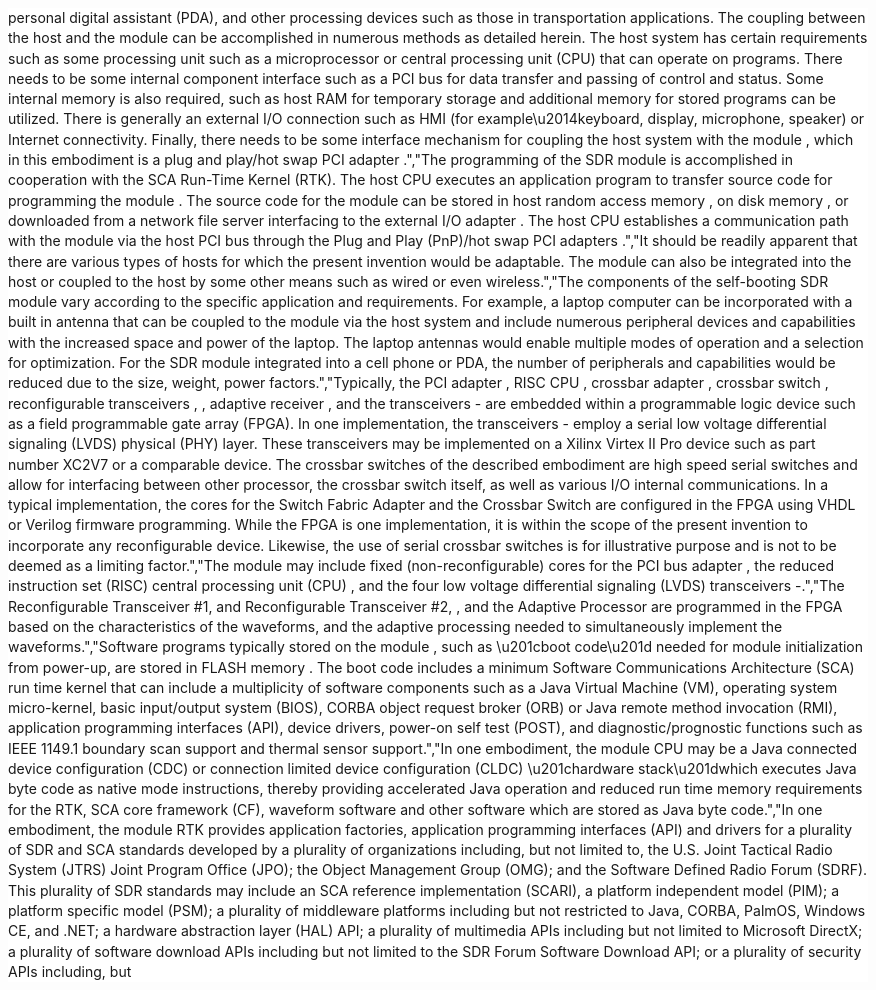 personal digital assistant (PDA), and other processing devices such as those in transportation applications. The coupling between the host  and the module  can be accomplished in numerous methods as detailed herein. The host system  has certain requirements such as some processing unit  such as a microprocessor or central processing unit (CPU) that can operate on programs. There needs to be some internal component interface such as a PCI bus  for data transfer and passing of control and status. Some internal memory is also required, such as host RAM  for temporary storage and additional memory for stored programs  can be utilized. There is generally an external I\/O  connection such as HMI (for example\u2014keyboard, display, microphone, speaker) or Internet connectivity. Finally, there needs to be some interface mechanism for coupling the host system  with the module , which in this embodiment is a plug and play\/hot swap PCI adapter .","The programming of the SDR module  is accomplished in cooperation with the SCA Run-Time Kernel (RTK). The host CPU  executes an application program to transfer source code for programming the module . The source code for the module  can be stored in host random access memory , on disk memory , or downloaded from a network file server interfacing to the external I\/O adapter . The host CPU  establishes a communication path with the module  via the host PCI bus  through the Plug and Play (PnP)\/hot swap PCI adapters .","It should be readily apparent that there are various types of hosts for which the present invention would be adaptable. The module can also be integrated into the host or coupled to the host by some other means such as wired or even wireless.","The components of the self-booting SDR module  vary according to the specific application and requirements. For example, a laptop computer can be incorporated with a built in antenna that can be coupled to the module  via the host system  and include numerous peripheral devices and capabilities with the increased space and power of the laptop. The laptop antennas would enable multiple modes of operation and a selection for optimization. For the SDR module  integrated into a cell phone or PDA, the number of peripherals and capabilities would be reduced due to the size, weight, power factors.","Typically, the PCI adapter , RISC CPU , crossbar adapter , crossbar switch , reconfigurable transceivers , , adaptive receiver , and the transceivers - are embedded within a programmable logic device such as a field programmable gate array (FPGA). In one implementation, the transceivers - employ a serial low voltage differential signaling (LVDS) physical (PHY) layer. These transceivers may be implemented on a Xilinx Virtex II Pro device such as part number XC2V7 or a comparable device. The crossbar switches  of the described embodiment are high speed serial switches and allow for interfacing between other processor, the crossbar switch itself, as well as various I\/O internal communications. In a typical implementation, the cores for the Switch Fabric Adapter  and the Crossbar Switch  are configured in the FPGA using VHDL or Verilog firmware programming. While the FPGA is one implementation, it is within the scope of the present invention to incorporate any reconfigurable device. Likewise, the use of serial crossbar switches is for illustrative purpose and is not to be deemed as a limiting factor.","The module  may include fixed (non-reconfigurable) cores for the PCI bus adapter , the reduced instruction set (RISC) central processing unit (CPU) , and the four low voltage differential signaling (LVDS) transceivers -.","The Reconfigurable Transceiver #1,  and Reconfigurable Transceiver #2, , and the Adaptive Processor  are programmed in the FPGA based on the characteristics of the waveforms, and the adaptive processing needed to simultaneously implement the waveforms.","Software programs typically stored on the module , such as \u201cboot code\u201d needed for module initialization from power-up, are stored in FLASH memory . The boot code includes a minimum Software Communications Architecture (SCA) run time kernel that can include a multiplicity of software components such as a Java Virtual Machine (VM), operating system micro-kernel, basic input\/output system (BIOS), CORBA object request broker (ORB) or Java remote method invocation (RMI), application programming interfaces (API), device drivers, power-on self test (POST), and diagnostic\/prognostic functions such as IEEE 1149.1 boundary scan support and thermal sensor support.","In one embodiment, the module CPU  may be a Java connected device configuration (CDC) or connection limited device configuration (CLDC) \u201chardware stack\u201dwhich executes Java byte code as native mode instructions, thereby providing accelerated Java operation and reduced run time memory requirements for the RTK, SCA core framework (CF), waveform software and other software which are stored as Java byte code.","In one embodiment, the module RTK provides application factories, application programming interfaces (API) and drivers for a plurality of SDR and SCA standards developed by a plurality of organizations including, but not limited to, the U.S. Joint Tactical Radio System (JTRS) Joint Program Office (JPO); the Object Management Group (OMG); and the Software Defined Radio Forum (SDRF). This plurality of SDR standards may include an SCA reference implementation (SCARI), a platform independent model (PIM); a platform specific model (PSM); a plurality of middleware platforms including but not restricted to Java, CORBA, PalmOS, Windows CE, and .NET; a hardware abstraction layer (HAL) API; a plurality of multimedia APIs including but not limited to Microsoft DirectX; a plurality of software download APIs including but not limited to the SDR Forum Software Download API; or a plurality of security APIs including, but